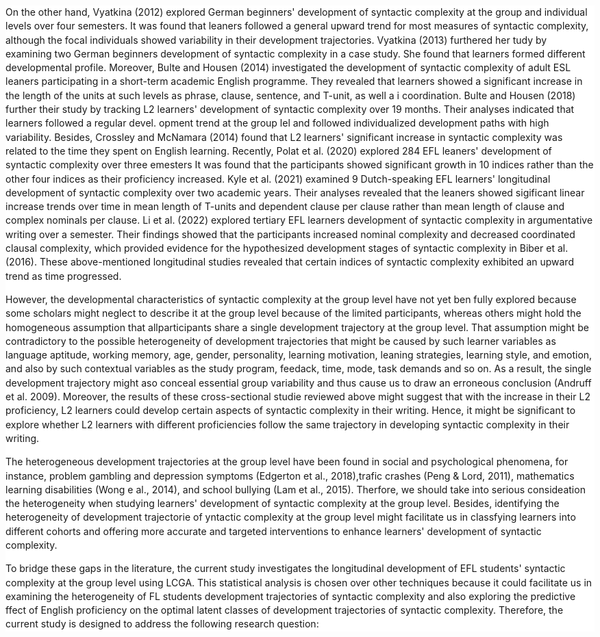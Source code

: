 On the other hand, Vyatkina (2012) explored German beginners' development of syntactic complexity at the group and individual levels over four semesters. It was found that leaners followed a general upward trend for most measures of syntactic complexity, although the focal individuals showed variability in their development trajectories. Vyatkina (2013) furthered her tudy by examining two German beginners development of syntactic complexity in a case study. She found that learners formed different developmental profile. Moreover, Bulte and Housen (2014) investigated the development of syntactic complexity of adult ESL leaners participating in a short-term academic English programme. They revealed that learners showed a significant increase in the length of the units at such levels as phrase, clause, sentence, and T-unit, as well a i coordination. Bulte and Housen (2018) further their study by tracking L2 learners' development of syntactic complexity over 19 months. Their analyses indicated that learners followed a regular devel. opment trend at the group lel and followed individualized development paths with high variability. Besides, Crossley and McNamara (2014) found that L2 learners' significant increase in syntactic complexity was related to the time they spent on English learning. Recently, Polat et al. (2020) explored 284 EFL leaners' development of syntactic complexity over three emesters It was found that the participants showed significant growth in 10 indices rather than the other four indices as their proficiency increased. Kyle et al. (2021) examined 9 Dutch-speaking EFL learners' longitudinal development of syntactic complexity over two academic years. Their analyses revealed that the leaners showed sigificant linear increase trends over time in mean length of T-units and dependent clause per clause rather than mean length of clause and complex nominals per clause. Li et al. (2022) explored tertiary EFL learners development of syntactic complexity in argumentative writing over a semester. Their findings showed that the participants increased nominal complexity and decreased coordinated clausal complexity, which provided evidence for the hypothesized development stages of syntactic complexity in Biber et al. (2016). These above-mentioned longitudinal studies revealed that certain indices of syntactic complexity exhibited an upward trend as time progressed.

However, the developmental characteristics of syntactic complexity at the group level have not yet ben fully explored because some scholars might neglect to describe it at the group level because of the limited participants, whereas others might hold the homogeneous assumption that allparticipants share a single development trajectory at the group level. That assumption might be contradictory to the possible heterogeneity of development trajectories that might be caused by such learner variables as language aptitude, working memory, age, gender, personality, learning motivation, leaning strategies, learning style, and emotion, and also by such contextual variables as the study program, feedack, time, mode, task demands and so on. As a result, the single development trajectory might aso conceal essential group variability and thus cause us to draw an erroneous conclusion (Andruff et al. 2009). Moreover, the results of these cross-sectional studie reviewed above might suggest that with the increase in their L2 proficiency, L2 learners could develop certain aspects of syntactic complexity in their writing. Hence, it might be significant to explore whether L2 learners with different proficiencies follow the same trajectory in developing syntactic complexity in their writing.

The heterogeneous development trajectories at the group level have been found in social and psychological phenomena, for instance, problem gambling and depression symptoms (Edgerton et al., 2018),trafic crashes (Peng & Lord, 2011), mathematics learning disabilities (Wong e al., 2014), and school bullying (Lam et al., 2015). Therfore, we should take into serious consideation the heterogeneity when studying learners' development of syntactic complexity at the group level. Besides, identifying the heterogeneity of development trajectorie of yntactic complexity at the group level might facilitate us in classfying learners into different cohorts and offering more accurate and targeted interventions to enhance learners' development of syntactic complexity.

To bridge these gaps in the literature, the current study investigates the longitudinal development of EFL students' syntactic complexity at the group level using LCGA. This statistical analysis is chosen over other techniques because it could facilitate us in examining the heterogeneity of FL students development trajectories of syntactic complexity and also exploring the predictive ffect of English proficiency on the optimal latent classes of development trajectories of syntactic complexity. Therefore, the current study is designed to address the following research question:
